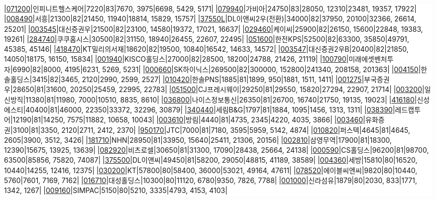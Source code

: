 |[071200](https://finance.daum.net/quotes/A071200)|인피니트헬스케어|7220|83|7670, 3975|6698, 5429, 5171|
|[079940](https://finance.daum.net/quotes/A079940)|가비아|24750|83|28050, 12310|23481, 19357, 17922|
|[008490](https://finance.daum.net/quotes/A008490)|서흥|21300|82|21450, 11940|18814, 15829, 15757|
|[37550L](https://finance.daum.net/quotes/A37550L)|DL이앤씨2우(전환)|34000|82|37950, 20100|32366, 26614, 25201|
|[003545](https://finance.daum.net/quotes/A003545)|대신증권우|21500|82|23100, 14580|19372, 17021, 16637|
|[029460](https://finance.daum.net/quotes/A029460)|케이씨|25900|82|26150, 15600|22848, 19383, 19261|
|[284740](https://finance.daum.net/quotes/A284740)|쿠쿠홈시스|30500|82|31150, 18940|26455, 22607, 22495|
|[051600](https://finance.daum.net/quotes/A051600)|한전KPS|52500|82|63300, 35850|49791, 45385, 45146|
|[418470](https://finance.daum.net/quotes/A418470)|KT밀리의서재|18620|82|19500, 10840|16542, 14633, 14572|
|[003547](https://finance.daum.net/quotes/A003547)|대신증권2우B|20400|82|21850, 14050|18175, 16150, 15834|
|[001940](https://finance.daum.net/quotes/A001940)|KISCO홀딩스|27000|82|28500, 18200|24788, 21426, 21119|
|[100790](https://finance.daum.net/quotes/A100790)|미래에셋벤처투자|6990|82|8000, 4195|6231, 5269, 5231|
|[000660](https://finance.daum.net/quotes/A000660)|SK하이닉스|269500|82|300000, 152800|241340, 208158, 201363|
|[004150](https://finance.daum.net/quotes/A004150)|한솔홀딩스|3415|82|3465, 2120|2990, 2599, 2527|
|[010420](https://finance.daum.net/quotes/A010420)|한솔PNS|1885|81|1899, 950|1881, 1511, 1411|
|[001275](https://finance.daum.net/quotes/A001275)|부국증권우|28650|81|31600, 20250|25459, 22995, 22783|
|[051500](https://finance.daum.net/quotes/A051500)|CJ프레시웨이|29250|81|29550, 15820|27294, 22907, 21714|
|[003200](https://finance.daum.net/quotes/A003200)|일신방직|11380|81|11980, 7000|10510, 8835, 8610|
|[036800](https://finance.daum.net/quotes/A036800)|나이스정보통신|26350|81|26700, 16740|21750, 19135, 19023|
|[416180](https://finance.daum.net/quotes/A416180)|신성에스티|40400|81|46000, 22350|33372, 32296, 30879|
|[340440](https://finance.daum.net/quotes/A340440)|세림B&G|1797|81|1884, 1095|1456, 1313, 1311|
|[038390](https://finance.daum.net/quotes/A038390)|레드캡투어|12190|81|14250, 7575|11882, 10658, 10043|
|[003610](https://finance.daum.net/quotes/A003610)|방림|4440|81|4735, 2345|4220, 4035, 3866|
|[003460](https://finance.daum.net/quotes/A003460)|유화증권|3100|81|3350, 2120|2711, 2412, 2370|
|[950170](https://finance.daum.net/quotes/A950170)|JTC|7000|81|7180, 3595|5959, 5142, 4874|
|[010820](https://finance.daum.net/quotes/A010820)|퍼스텍|4645|81|4645, 2605|3900, 3512, 3426|
|[181710](https://finance.daum.net/quotes/A181710)|NHN|28950|81|33950, 15640|25411, 21306, 20156|
|[002810](https://finance.daum.net/quotes/A002810)|삼영무역|17900|81|18300, 12390|15675, 13925, 13639|
|[082920](https://finance.daum.net/quotes/A082920)|비츠로셀|30650|81|31300, 17090|28438, 25664, 24138|
|[000590](https://finance.daum.net/quotes/A000590)|CS홀딩스|96200|81|98700, 63500|85856, 75820, 74087|
|[375500](https://finance.daum.net/quotes/A375500)|DL이앤씨|49450|81|58200, 29050|48815, 41189, 38589|
|[004360](https://finance.daum.net/quotes/A004360)|세방|15810|80|16520, 10440|14255, 12416, 12375|
|[030200](https://finance.daum.net/quotes/A030200)|KT|57800|80|58400, 36000|53021, 49164, 47611|
|[078520](https://finance.daum.net/quotes/A078520)|에이블씨엔씨|9820|80|10440, 5760|7601, 7169, 7162|
|[016710](https://finance.daum.net/quotes/A016710)|대성홀딩스|10300|80|11120, 6780|9350, 7826, 7788|
|[001000](https://finance.daum.net/quotes/A001000)|신라섬유|1879|80|2030, 833|1771, 1342, 1267|
|[009160](https://finance.daum.net/quotes/A009160)|SIMPAC|5150|80|5210, 3335|4793, 4153, 4103|